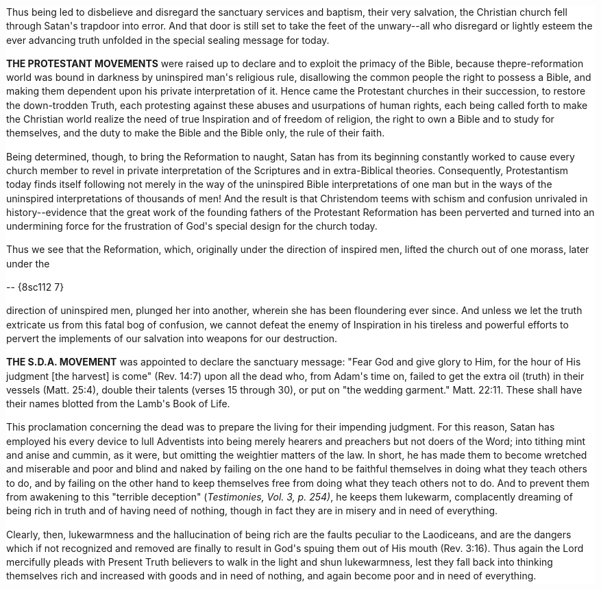 Thus being led to disbelieve and disregard the sanctuary services and baptism, their very salvation, the Christian church fell through Satan's trapdoor into error. And that door is still set to take the feet of the unwary--all who disregard or lightly esteem the ever advancing truth unfolded in the special sealing message for today.

**THE PROTESTANT MOVEMENTS** were raised up to declare and to exploit the primacy of the Bible, because thepre-reformation world was bound in darkness by uninspired man's religious rule, disallowing the common people the right to possess a Bible, and making them dependent upon his private interpretation of it. Hence came the Protestant churches in their succession, to restore the down-trodden Truth, each protesting against these abuses and usurpations of human rights, each being called forth to make the Christian world realize the need of true Inspiration and of freedom of religion, the right to own a Bible and to study for themselves, and the duty to make the Bible and the Bible only, the rule of their faith.

Being determined, though, to bring the Reformation to naught, Satan has from its beginning constantly worked to cause every church member to revel in private interpretation of the Scriptures and in extra-Biblical theories. Consequently, Protestantism today finds itself following not merely in the way of the uninspired Bible interpretations of one man but in the ways of the uninspired interpretations of thousands of men! And the result is that Christendom teems with schism and confusion unrivaled in history--evidence that the great work of the founding fathers of the Protestant Reformation has been perverted and turned into an undermining force for the frustration of God's special design for the church today.

Thus we see that the Reformation, which, originally under the direction of inspired men, lifted the church out of one morass, later under the

 -- {8sc112 7}   
  
  direction of uninspired men, plunged her into another, wherein she has been floundering ever since. And unless we let the truth extricate us from this fatal bog of confusion, we cannot defeat the enemy of Inspiration in his tireless and powerful efforts to pervert the implements of our salvation into weapons for our destruction.

**THE S.D.A. MOVEMENT** was appointed to declare the sanctuary message: "Fear God and give glory to Him, for the hour of His judgment [the harvest] is come" (Rev. 14:7) upon all the dead who, from Adam's time on, failed to get the extra oil (truth) in their vessels (Matt. 25:4), double their talents (verses 15 through 30), or put on "the wedding garment." Matt. 22:11. These shall have their names blotted from the Lamb's Book of Life.

This proclamation concerning the dead was to prepare the living for their impending judgment. For this reason, Satan has employed his every device to lull Adventists into being merely hearers and preachers but not doers of the Word; into tithing mint and anise and cummin, as it were, but omitting the weightier matters of the law. In short, he has made them to become wretched and miserable and poor and blind and naked by failing on the one hand to be faithful themselves in doing what they teach others to do, and by failing on the other hand to keep themselves free from doing what they teach others not to do. And to prevent them from awakening to this "terrible deception" (_Testimonies, Vol. 3, p. 254)_, he keeps them lukewarm, complacently dreaming of being rich in truth and of having need of nothing, though in fact they are in misery and in need of everything.

Clearly, then, lukewarmness and the hallucination of being rich are the faults peculiar to the Laodiceans, and are the dangers which if not recognized and removed are finally to result in God's spuing them out of His mouth (Rev. 3:16). Thus again the Lord mercifully pleads with Present Truth believers to walk in the light and shun lukewarmness, lest they fall back into thinking themselves rich and increased with goods and in need of nothing, and again become poor and in need of everything.
